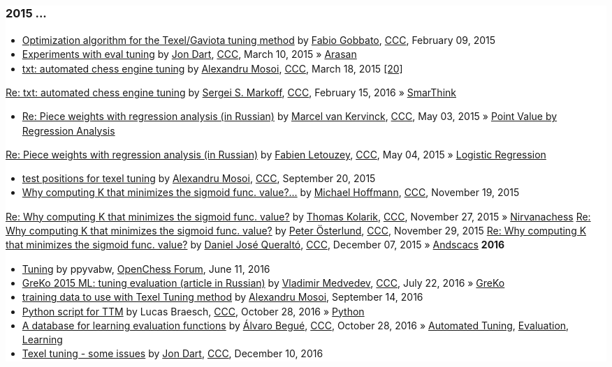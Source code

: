 
### 2015 ...


* [Optimization algorithm for the Texel/Gaviota tuning method](http://www.talkchess.com/forum/viewtopic.php?t=55265) by [Fabio Gobbato](Fabio_Gobbato "Fabio Gobbato"), [CCC](CCC "CCC"), February 09, 2015
* [Experiments with eval tuning](http://www.talkchess.com/forum/viewtopic.php?t=55621) by [Jon Dart](Jon_Dart "Jon Dart"), [CCC](CCC "CCC"), March 10, 2015 » [Arasan](Arasan "Arasan")
* [txt: automated chess engine tuning](http://www.talkchess.com/forum/viewtopic.php?t=55696) by [Alexandru Mosoi](Alexandru_Mosoi "Alexandru Mosoi"), [CCC](CCC "CCC"), March 18, 2015 <a id="cite-note-20" href="#cite-ref-20">[20]</a>


 [Re: txt: automated chess engine tuning](http://www.talkchess.com/forum/viewtopic.php?t=55696&start=108) by [Sergei S. Markoff](Sergei_Markoff "Sergei Markoff"), [CCC](CCC "CCC"), February 15, 2016 » [SmarThink](SmarThink "SmarThink")
* [Re: Piece weights with regression analysis (in Russian)](http://www.talkchess.com/forum/viewtopic.php?t=56168&start=30) by [Marcel van Kervinck](Marcel_van_Kervinck "Marcel van Kervinck"), [CCC](CCC "CCC"), May 03, 2015 » [Point Value by Regression Analysis](Point_Value_by_Regression_Analysis "Point Value by Regression Analysis")


 [Re: Piece weights with regression analysis (in Russian)](http://www.talkchess.com/forum/viewtopic.php?t=56168&start=36) by [Fabien Letouzey](Fabien_Letouzey "Fabien Letouzey"), [CCC](CCC "CCC"), May 04, 2015 » [Logistic Regression](Automated_Tuning#LogisticRegression "Automated Tuning")
* [test positions for texel tuning](http://www.talkchess.com/forum/viewtopic.php?t=57700) by [Alexandru Mosoi](Alexandru_Mosoi "Alexandru Mosoi"), [CCC](CCC "CCC"), September 20, 2015
* [Why computing K that minimizes the sigmoid func. value?...](http://www.talkchess.com/forum/viewtopic.php?t=58298) by [Michael Hoffmann](Michael_Hoffmann "Michael Hoffmann"), [CCC](CCC "CCC"), November 19, 2015


 [Re: Why computing K that minimizes the sigmoid func. value?](http://www.talkchess.com/forum/viewtopic.php?t=58298&start=43) by [Thomas Kolarik](Thomas_Kolarik "Thomas Kolarik"), [CCC](CCC "CCC"), November 27, 2015 » [Nirvanachess](Nirvanachess "Nirvanachess")
 [Re: Why computing K that minimizes the sigmoid func. value?](http://www.talkchess.com/forum/viewtopic.php?t=58298&start=46) by [Peter Österlund](Peter_%C3%96sterlund "Peter Österlund"), [CCC](CCC "CCC"), November 29, 2015
 [Re: Why computing K that minimizes the sigmoid func. value?](http://www.talkchess.com/forum/viewtopic.php?t=58298&start=52) by [Daniel José Queraltó](Daniel_Jos%C3%A9_Queralt%C3%B3 "Daniel José Queraltó"), [CCC](CCC "CCC"), December 07, 2015 » [Andscacs](Andscacs "Andscacs")
**2016**



* [Tuning](http://www.open-chess.org/viewtopic.php?f=5&t=2987) by ppyvabw, [OpenChess Forum](Computer_Chess_Forums "Computer Chess Forums"), June 11, 2016
* [GreKo 2015 ML: tuning evaluation (article in Russian)](http://www.talkchess.com/forum/viewtopic.php?t=60902) by [Vladimir Medvedev](Vladimir_Medvedev "Vladimir Medvedev"), [CCC](CCC "CCC"), July 22, 2016 » [GreKo](GreKo "GreKo")
* [training data to use with Texel Tuning method](http://www.talkchess.com/forum/viewtopic.php?t=61427) by [Alexandru Mosoi](Alexandru_Mosoi "Alexandru Mosoi"), September 14, 2016
* [Python script for TTM](http://www.talkchess.com/forum/viewtopic.php?t=61856) by Lucas Braesch, [CCC](CCC "CCC"), October 28, 2016 » [Python](Python "Python")
* [A database for learning evaluation functions](http://www.talkchess.com/forum/viewtopic.php?t=61861) by [Álvaro Begué](%C3%81lvaro_Begu%C3%A9 "Álvaro Begué"), [CCC](CCC "CCC"), October 28, 2016 » [Automated Tuning](Automated_Tuning "Automated Tuning"), [Evaluation](Evaluation "Evaluation"), [Learning](Learning "Learning")
* [Texel tuning - some issues](http://www.talkchess.com/forum/viewtopic.php?t=62440) by [Jon Dart](Jon_Dart "Jon Dart"), [CCC](CCC "CCC"), December 10, 2016
